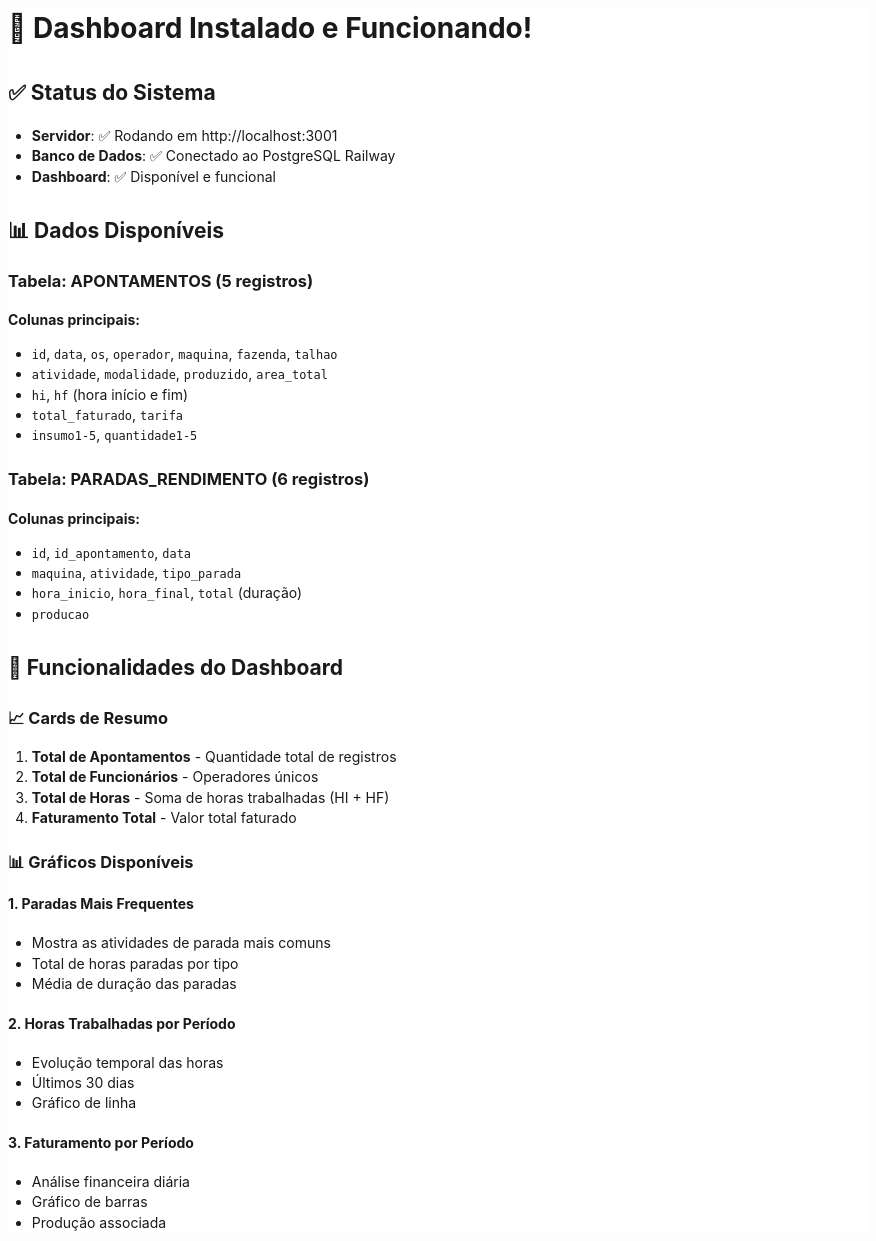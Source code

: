 # 🎉 Dashboard Instalado e Funcionando!

## ✅ Status do Sistema

- **Servidor**: ✅ Rodando em http://localhost:3001
- **Banco de Dados**: ✅ Conectado ao PostgreSQL Railway
- **Dashboard**: ✅ Disponível e funcional

## 📊 Dados Disponíveis

### Tabela: APONTAMENTOS (5 registros)
**Colunas principais:**
- `id`, `data`, `os`, `operador`, `maquina`, `fazenda`, `talhao`
- `atividade`, `modalidade`, `produzido`, `area_total`
- `hi`, `hf` (hora início e fim)
- `total_faturado`, `tarifa`
- `insumo1-5`, `quantidade1-5`

### Tabela: PARADAS_RENDIMENTO (6 registros)
**Colunas principais:**
- `id`, `id_apontamento`, `data`
- `maquina`, `atividade`, `tipo_parada`
- `hora_inicio`, `hora_final`, `total` (duração)
- `producao`

## 🎯 Funcionalidades do Dashboard

### 📈 Cards de Resumo
1. **Total de Apontamentos** - Quantidade total de registros
2. **Total de Funcionários** - Operadores únicos
3. **Total de Horas** - Soma de horas trabalhadas (HI + HF)
4. **Faturamento Total** - Valor total faturado

### 📊 Gráficos Disponíveis

#### 1. Paradas Mais Frequentes
- Mostra as atividades de parada mais comuns
- Total de horas paradas por tipo
- Média de duração das paradas

#### 2. Horas Trabalhadas por Período
- Evolução temporal das horas
- Últimos 30 dias
- Gráfico de linha

#### 3. Faturamento por Período
- Análise financeira diária
- Gráfico de barras
- Produção associada
